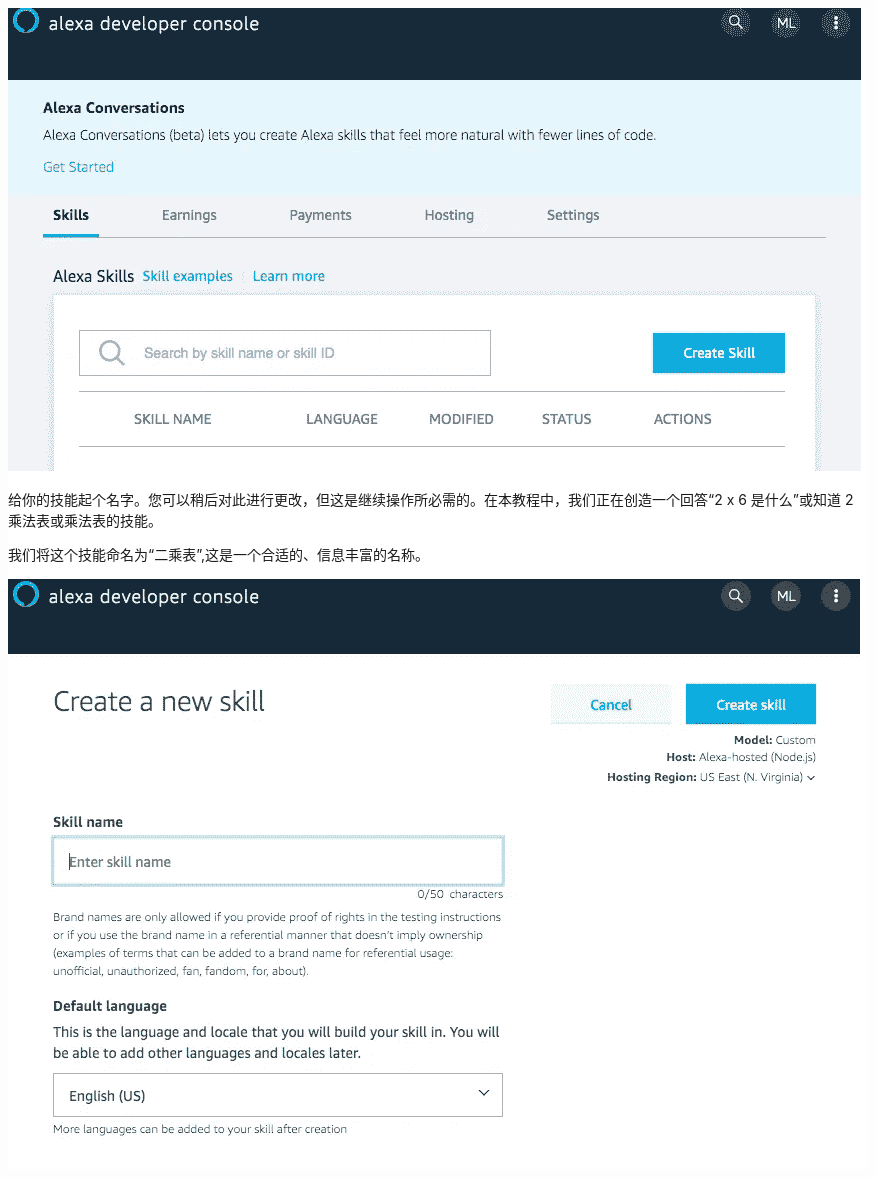![](img/df089b78ab734f63aeae13551e5dd7d6.png)

给你的技能起个名字。您可以稍后对此进行更改，但这是继续操作所必需的。在本教程中，我们正在创造一个回答“2 x 6 是什么”或知道 2 乘法表或乘法表的技能。

我们将这个技能命名为“二乘表”,这是一个合适的、信息丰富的名称。

![](img/def682d1e8a515f80d8949586d56129a.png)
